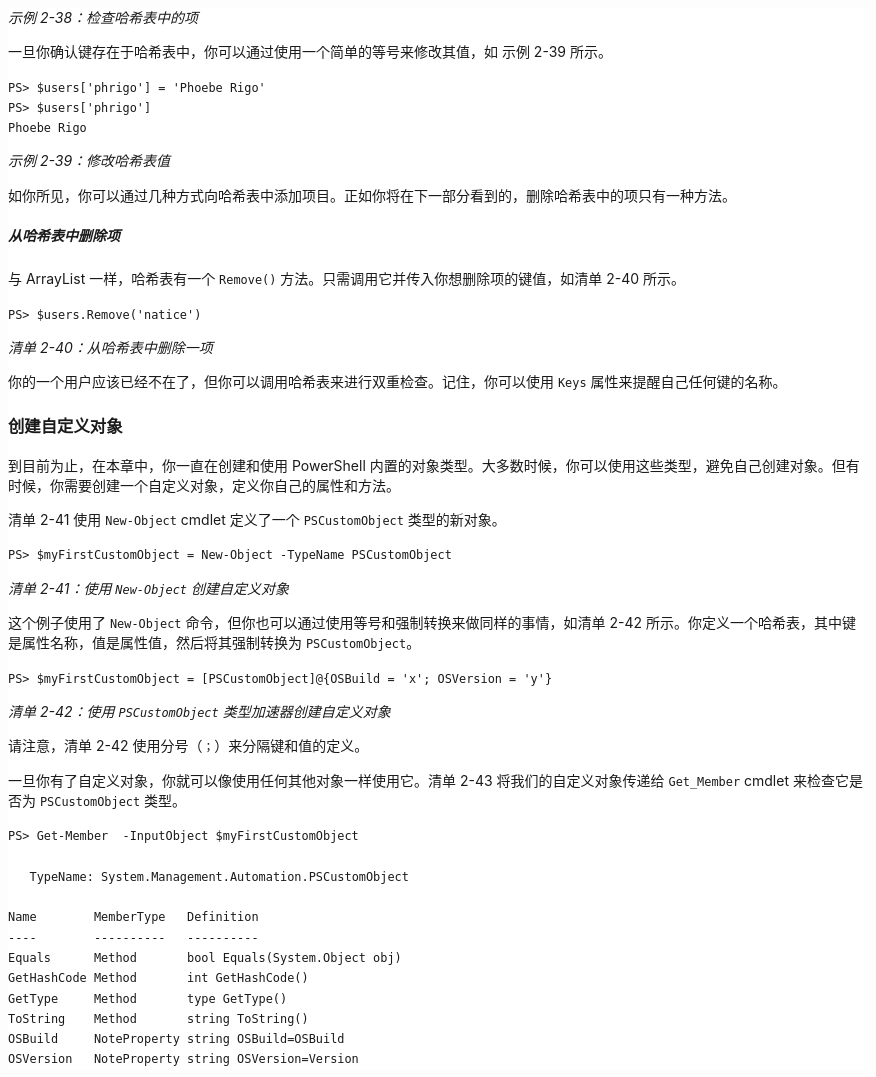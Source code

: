 *示例 2-38：检查哈希表中的项*

一旦你确认键存在于哈希表中，你可以通过使用一个简单的等号来修改其值，如 示例 2-39 所示。

```
PS> $users['phrigo'] = 'Phoebe Rigo'
PS> $users['phrigo']
Phoebe Rigo
```

*示例 2-39：修改哈希表值*

如你所见，你可以通过几种方式向哈希表中添加项目。正如你将在下一部分看到的，删除哈希表中的项只有一种方法。

##### 从哈希表中删除项

与 ArrayList 一样，哈希表有一个 `Remove()` 方法。只需调用它并传入你想删除项的键值，如清单 2-40 所示。

```
PS> $users.Remove('natice')
```

*清单 2-40：从哈希表中删除一项*

你的一个用户应该已经不在了，但你可以调用哈希表来进行双重检查。记住，你可以使用 `Keys` 属性来提醒自己任何键的名称。

### 创建自定义对象

到目前为止，在本章中，你一直在创建和使用 PowerShell 内置的对象类型。大多数时候，你可以使用这些类型，避免自己创建对象。但有时候，你需要创建一个自定义对象，定义你自己的属性和方法。

清单 2-41 使用 `New-Object` cmdlet 定义了一个 `PSCustomObject` 类型的新对象。

```
PS> $myFirstCustomObject = New-Object -TypeName PSCustomObject
```

*清单 2-41：使用 `New-Object` 创建自定义对象*

这个例子使用了 `New-Object` 命令，但你也可以通过使用等号和强制转换来做同样的事情，如清单 2-42 所示。你定义一个哈希表，其中键是属性名称，值是属性值，然后将其强制转换为 `PSCustomObject`。

```
PS> $myFirstCustomObject = [PSCustomObject]@{OSBuild = 'x'; OSVersion = 'y'}
```

*清单 2-42：使用 `PSCustomObject` 类型加速器创建自定义对象*

请注意，清单 2-42 使用分号（`；`）来分隔键和值的定义。

一旦你有了自定义对象，你就可以像使用任何其他对象一样使用它。清单 2-43 将我们的自定义对象传递给 `Get_Member` cmdlet 来检查它是否为 `PSCustomObject` 类型。

```
PS> Get-Member  -InputObject $myFirstCustomObject

   TypeName: System.Management.Automation.PSCustomObject

Name        MemberType   Definition
----        ----------   ----------
Equals      Method       bool Equals(System.Object obj)
GetHashCode Method       int GetHashCode()
GetType     Method       type GetType()
ToString    Method       string ToString()
OSBuild     NoteProperty string OSBuild=OSBuild
OSVersion   NoteProperty string OSVersion=Version
```
